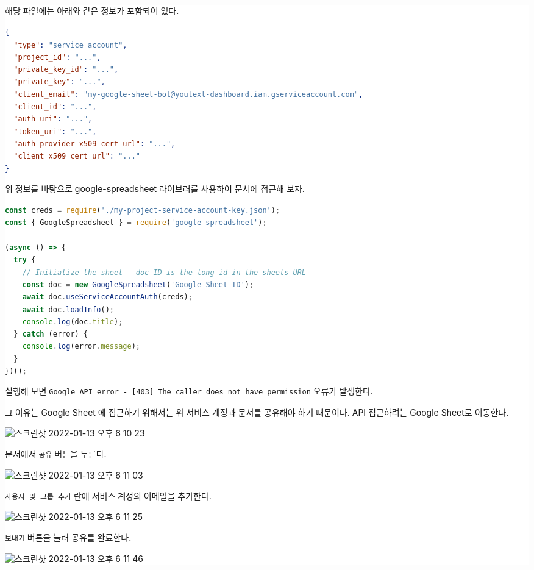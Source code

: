 해당 파일에는 아래와 같은 정보가 포함되어 있다.

```json
{
  "type": "service_account",
  "project_id": "...",
  "private_key_id": "...",
  "private_key": "...",
  "client_email": "my-google-sheet-bot@youtext-dashboard.iam.gserviceaccount.com",
  "client_id": "...",
  "auth_uri": "...",
  "token_uri": "...",
  "auth_provider_x509_cert_url": "...",
  "client_x509_cert_url": "..."
}
```

위 정보를 바탕으로 [google-spreadsheet
](https://www.npmjs.com/package/google-spreadsheet) 라이브러를 사용하여 문서에 접근해 보자.

```javascript
const creds = require('./my-project-service-account-key.json');
const { GoogleSpreadsheet } = require('google-spreadsheet');

(async () => {
  try {
    // Initialize the sheet - doc ID is the long id in the sheets URL
    const doc = new GoogleSpreadsheet('Google Sheet ID');
    await doc.useServiceAccountAuth(creds);
    await doc.loadInfo();
    console.log(doc.title);
  } catch (error) {
    console.log(error.message);
  }
})();
```

실행해 보면 `Google API error - [403] The caller does not have permission` 오류가 발생한다.

그 이유는 Google Sheet 에 접근하기 위해서는 위 서비스 계정과 문서를 공유해야 하기 때문이다. API 접근하려는 Google Sheet로 이동한다.

<img width="1190" alt="스크린샷 2022-01-13 오후 6 10 23" src="https://user-images.githubusercontent.com/309935/149307871-ec61fcb7-f8fc-4ea4-92a2-982a6df5fcb8.png">

문서에서 `공유` 버튼을 누른다.

<img width="692" alt="스크린샷 2022-01-13 오후 6 11 03" src="https://user-images.githubusercontent.com/309935/149307944-009cb48c-18de-4081-aa8d-289cbc87112d.png">

`사용자 및 그룹 추가` 란에 서비스 계정의 이메일을 추가한다.


<img width="694" alt="스크린샷 2022-01-13 오후 6 11 25" src="https://user-images.githubusercontent.com/309935/149308115-bb5e7b0c-55ef-4fb1-8fca-ed945aacd306.png">

`보내기` 버튼을 눌러 공유를 완료한다.

<img width="678" alt="스크린샷 2022-01-13 오후 6 11 46" src="https://user-images.githubusercontent.com/309935/149308252-58b362a7-71ab-4ce6-84f5-4abe6c0d222b.png">
